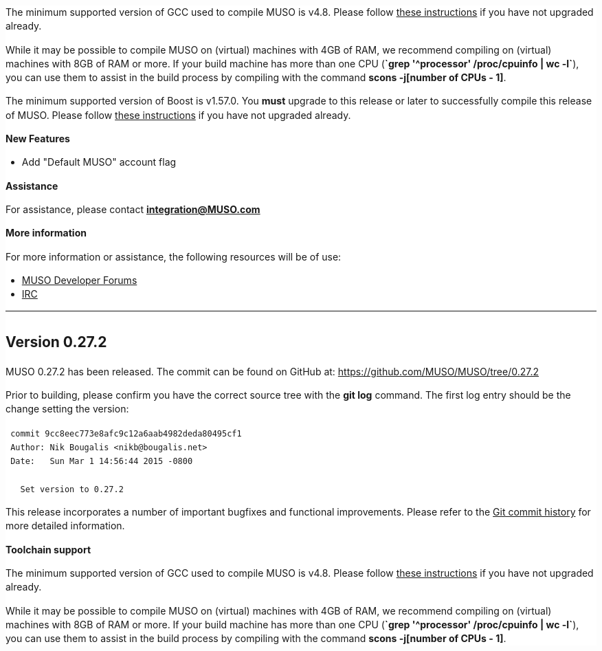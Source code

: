 The minimum supported version of GCC used to compile MUSO is v4.8. Please follow [these instructions](https://wiki.MUSO.com/Ubuntu_build_instructions#Ubuntu_versions_older_than_13.10_:_Install_gcc_4.8) if you have not upgraded already.

While it may be possible to compile MUSO on (virtual) machines with 4GB of RAM, we recommend compiling on (virtual) machines with 8GB of RAM or more. If your build machine has more than one CPU (**\`grep '^processor' /proc/cpuinfo | wc -l\`**), you can use them to assist in the build process by compiling with the command **scons -j\[number of CPUs - 1\]**.

The minimum supported version of Boost is v1.57.0. You **must** upgrade to this release or later to successfully compile this release of MUSO. Please follow [these instructions](https://wiki.MUSO.com/Ubuntu_build_instructions#Install_Boost) if you have not upgraded already.

**New Features**

- Add "Default MUSO" account flag

**Assistance**

For assistance, please contact **integration@MUSO.com**

**More information**

For more information or assistance, the following resources will be of use:

- [MUSO Developer Forums](https://MUSO.com/forum/viewforum.php?f=2)
- [IRC](https://webchat.freenode.net/?channels=#MUSO)

---

## Version 0.27.2

MUSO 0.27.2 has been released. The commit can be found on GitHub at: <https://github.com/MUSO/MUSO/tree/0.27.2>

Prior to building, please confirm you have the correct source tree with the **git log** command. The first log entry should be the change setting the version:

     commit 9cc8eec773e8afc9c12a6aab4982deda80495cf1
     Author: Nik Bougalis <nikb@bougalis.net>
     Date:   Sun Mar 1 14:56:44 2015 -0800

       Set version to 0.27.2

This release incorporates a number of important bugfixes and functional improvements. Please refer to the [Git commit history](https://github.com/MUSO/MUSO/commits/0.27.2) for more detailed information.

**Toolchain support**

The minimum supported version of GCC used to compile MUSO is v4.8. Please follow [these instructions](https://wiki.MUSO.com/Ubuntu_build_instructions#Ubuntu_versions_older_than_13.10_:_Install_gcc_4.8) if you have not upgraded already.

While it may be possible to compile MUSO on (virtual) machines with 4GB of RAM, we recommend compiling on (virtual) machines with 8GB of RAM or more. If your build machine has more than one CPU (**\`grep '^processor' /proc/cpuinfo | wc -l\`**), you can use them to assist in the build process by compiling with the command **scons -j\[number of CPUs - 1\]**.
